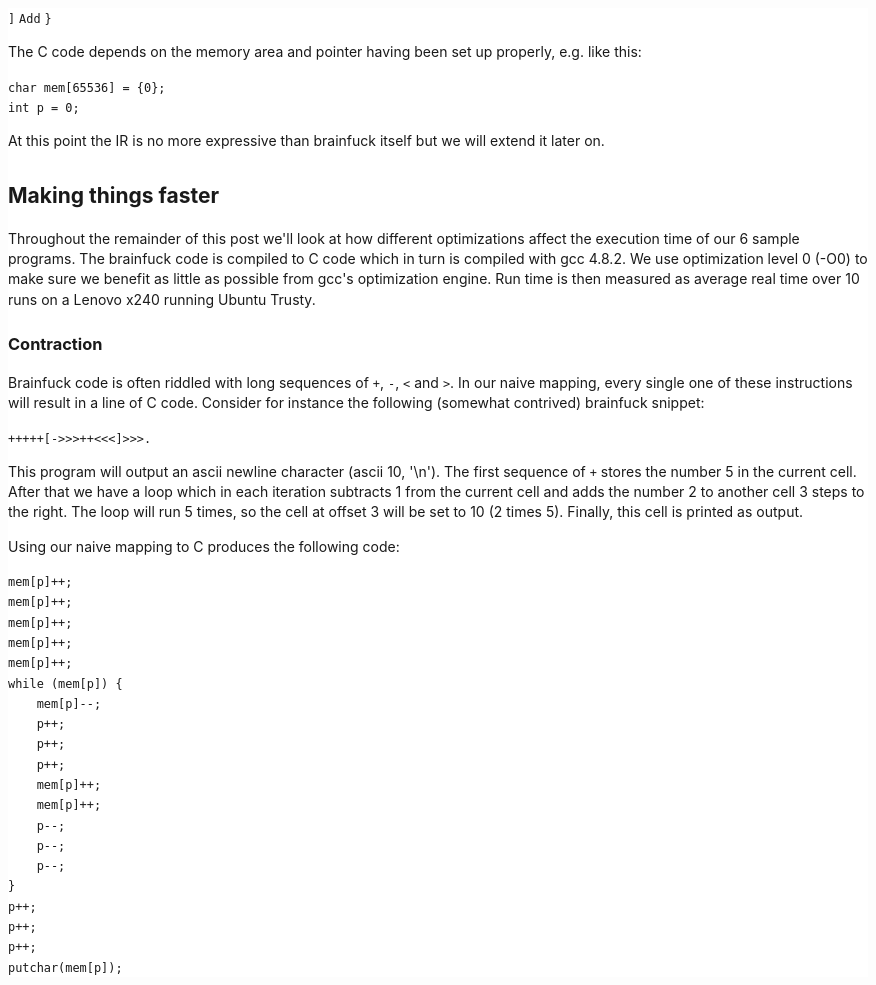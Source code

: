 </tr>
<tr>
 <td style="text-align: center;"><code>]</code></td>
 <td><code>Add</code></td>
 <td><code>}</code></td>
</tr>
</table>

The C code depends on the memory area and pointer having been set up
properly, e.g. like this:

    char mem[65536] = {0};
    int p = 0;

At this point the IR is no more expressive than brainfuck itself but
we will extend it later on.

Making things faster
--------------------

Throughout the remainder of this post we'll look at how different
optimizations affect the execution time of our 6 sample programs. The
brainfuck code is compiled to C code which in turn is compiled with
gcc 4.8.2. We use optimization level 0 (-O0) to make sure we benefit
as little as possible from gcc's optimization engine. Run time is then
measured as average real time over 10 runs on a Lenovo x240 running
Ubuntu Trusty.

### Contraction

Brainfuck code is often riddled with long sequences of <code>+</code>,
<code>-</code>, <code>&lt;</code> and <code>&gt;</code>. In our naive
mapping, every single one of these instructions will result in a line
of C code. Consider for instance the following (somewhat contrived)
brainfuck snippet:

    +++++[->>>++<<<]>>>.

This program will output an ascii newline character (ascii 10,
'\n'). The first sequence of <code>+</code> stores the number 5 in the current
cell. After that we have a loop which in each iteration subtracts 1
from the current cell and adds the number 2 to another cell 3 steps to
the right. The loop will run 5 times, so the cell at offset 3 will be
set to 10 (2 times 5). Finally, this cell is printed as output.

Using our naive mapping to C produces the following code:

    mem[p]++;
    mem[p]++;
    mem[p]++;
    mem[p]++;
    mem[p]++;
    while (mem[p]) {
        mem[p]--;
        p++;
        p++;
        p++;
        mem[p]++;
        mem[p]++;
        p--;
        p--;
        p--;
    }
    p++;
    p++;
    p++;
    putchar(mem[p]);
